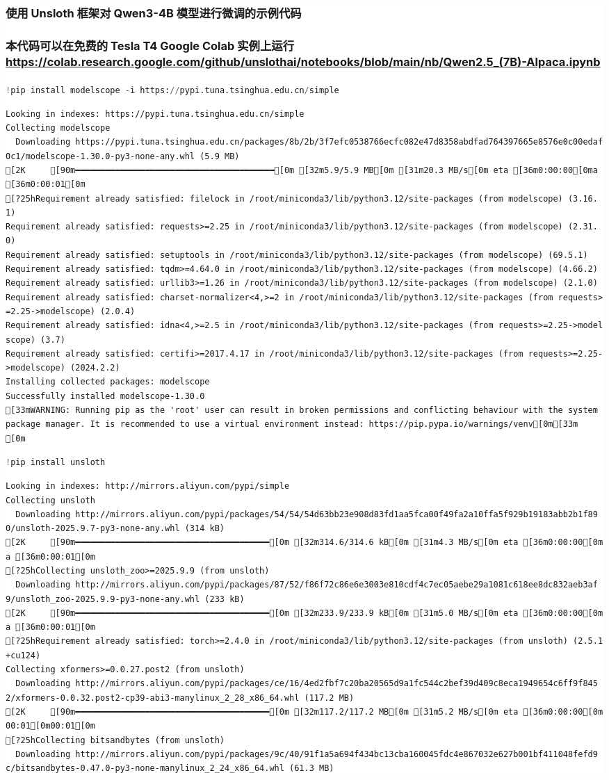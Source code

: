 ### 使用 Unsloth 框架对 Qwen3-4B 模型进行微调的示例代码
### 本代码可以在免费的 Tesla T4 Google Colab 实例上运行 https://colab.research.google.com/github/unslothai/notebooks/blob/main/nb/Qwen2.5_(7B)-Alpaca.ipynb


```python
!pip install modelscope -i https://pypi.tuna.tsinghua.edu.cn/simple
```

    Looking in indexes: https://pypi.tuna.tsinghua.edu.cn/simple
    Collecting modelscope
      Downloading https://pypi.tuna.tsinghua.edu.cn/packages/8b/2b/3f7efc0538766ecfc082e47d8358abdfad764397665e8576e0c00edaf0c1/modelscope-1.30.0-py3-none-any.whl (5.9 MB)
    [2K     [90m━━━━━━━━━━━━━━━━━━━━━━━━━━━━━━━━━━━━━━━━[0m [32m5.9/5.9 MB[0m [31m20.3 MB/s[0m eta [36m0:00:00[0ma [36m0:00:01[0m
    [?25hRequirement already satisfied: filelock in /root/miniconda3/lib/python3.12/site-packages (from modelscope) (3.16.1)
    Requirement already satisfied: requests>=2.25 in /root/miniconda3/lib/python3.12/site-packages (from modelscope) (2.31.0)
    Requirement already satisfied: setuptools in /root/miniconda3/lib/python3.12/site-packages (from modelscope) (69.5.1)
    Requirement already satisfied: tqdm>=4.64.0 in /root/miniconda3/lib/python3.12/site-packages (from modelscope) (4.66.2)
    Requirement already satisfied: urllib3>=1.26 in /root/miniconda3/lib/python3.12/site-packages (from modelscope) (2.1.0)
    Requirement already satisfied: charset-normalizer<4,>=2 in /root/miniconda3/lib/python3.12/site-packages (from requests>=2.25->modelscope) (2.0.4)
    Requirement already satisfied: idna<4,>=2.5 in /root/miniconda3/lib/python3.12/site-packages (from requests>=2.25->modelscope) (3.7)
    Requirement already satisfied: certifi>=2017.4.17 in /root/miniconda3/lib/python3.12/site-packages (from requests>=2.25->modelscope) (2024.2.2)
    Installing collected packages: modelscope
    Successfully installed modelscope-1.30.0
    [33mWARNING: Running pip as the 'root' user can result in broken permissions and conflicting behaviour with the system package manager. It is recommended to use a virtual environment instead: https://pip.pypa.io/warnings/venv[0m[33m
    [0m


```python
!pip install unsloth
```

    Looking in indexes: http://mirrors.aliyun.com/pypi/simple
    Collecting unsloth
      Downloading http://mirrors.aliyun.com/pypi/packages/54/54/54d63bb23e908d83fd1aa5fca00f49fa2a10ffa5f929b19183abb2b1f890/unsloth-2025.9.7-py3-none-any.whl (314 kB)
    [2K     [90m━━━━━━━━━━━━━━━━━━━━━━━━━━━━━━━━━━━━━━━[0m [32m314.6/314.6 kB[0m [31m4.3 MB/s[0m eta [36m0:00:00[0ma [36m0:00:01[0m
    [?25hCollecting unsloth_zoo>=2025.9.9 (from unsloth)
      Downloading http://mirrors.aliyun.com/pypi/packages/87/52/f86f72c86e6e3003e810cdf4c7ec05aebe29a1081c618ee8dc832aeb3af9/unsloth_zoo-2025.9.9-py3-none-any.whl (233 kB)
    [2K     [90m━━━━━━━━━━━━━━━━━━━━━━━━━━━━━━━━━━━━━━━[0m [32m233.9/233.9 kB[0m [31m5.0 MB/s[0m eta [36m0:00:00[0ma [36m0:00:01[0m
    [?25hRequirement already satisfied: torch>=2.4.0 in /root/miniconda3/lib/python3.12/site-packages (from unsloth) (2.5.1+cu124)
    Collecting xformers>=0.0.27.post2 (from unsloth)
      Downloading http://mirrors.aliyun.com/pypi/packages/ce/16/4ed2fbf7c20ba20565d9a1fc544c2bef39d409c8eca1949654c6ff9f8452/xformers-0.0.32.post2-cp39-abi3-manylinux_2_28_x86_64.whl (117.2 MB)
    [2K     [90m━━━━━━━━━━━━━━━━━━━━━━━━━━━━━━━━━━━━━━━[0m [32m117.2/117.2 MB[0m [31m5.2 MB/s[0m eta [36m0:00:00[0m00:01[0m00:01[0m
    [?25hCollecting bitsandbytes (from unsloth)
      Downloading http://mirrors.aliyun.com/pypi/packages/9c/40/91f1a5a694f434bc13cba160045fdc4e867032e627b001bf411048fefd9c/bitsandbytes-0.47.0-py3-none-manylinux_2_24_x86_64.whl (61.3 MB)